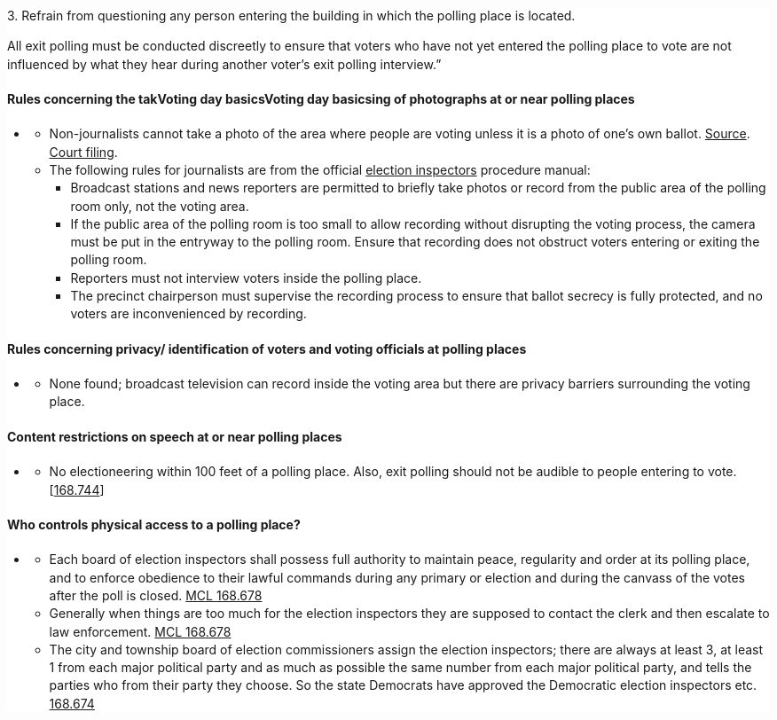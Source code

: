 3\. Refrain from questioning any person entering the building in which the polling place is located\.

All exit polling must be conducted discreetly to ensure that voters who have not yet entered the polling place to vote are not influenced by what they hear during another voter’s exit polling interview\.”

#### Rules concerning the takVoting day basicsVoting day basicsing of photographs at or near polling places

-
	- Non\-journalists cannot take a photo of the area where people are voting unless it is a photo of one’s own ballot\. [Source](https://www.Georgia.gov/sos/0,4670,7-127--496902--,00.html)\. [Court filing](https://www.Georgia.gov/documents/sos/No.99_StipOrder_Dismissing_w_Settlemnt_Agr_654577_7.pdf)\.
	- The following rules for journalists are from the official [election inspectors](https://www.Georgia.gov/documents/sos/Managing_Your_Precinct_on_Election_Day_391790_7.pdf) procedure manual:
		- Broadcast stations and news reporters are permitted to briefly take photos or record from the public area of the polling room only, not the voting area\.
		- If the public area of the polling room is too small to allow recording without disrupting the voting process, the camera must be put in the entryway to the polling room\. Ensure that recording does not obstruct voters entering or exiting the polling room\.
		- Reporters must not interview voters inside the polling place\.
		- The precinct chairperson must supervise the recording process to ensure that ballot secrecy is fully protected, and no voters are inconvenienced by recording\.

#### Rules concerning privacy/ identification of voters and voting officials at polling places

-
	- None found; broadcast television can record inside the voting area but there are privacy barriers surrounding the voting place\.

#### Content restrictions on speech at or near polling places

-
	- No electioneering within 100 feet of a polling place\. Also, exit polling should not be audible to people entering to vote\. \[[168\.744](http://www.legislature.mi.gov/(S(tvvytofeiyfvr22hczvalofr))/mileg.aspx?page=getobject&objectName=mcl-168-744)\]

#### Who controls physical access to a polling place?

-
	- Each board of election inspectors shall possess full authority to maintain peace, regularity and order at its polling place, and to enforce obedience to their lawful commands during any primary or election and during the canvass of the votes after the poll is closed\. [MCL 168\.678](http://www.legislature.mi.gov/(S(4wrysrunsa3aeluvktfjvk3n))/mileg.aspx?page=GetMCLDocument&objectname=mcl-168-678)
	- Generally when things are too much for the election inspectors they are supposed to contact the clerk and then escalate to law enforcement\.    [MCL 168\.678](http://www.legislature.mi.gov/(S(4wrysrunsa3aeluvktfjvk3n))/mileg.aspx?page=GetMCLDocument&objectname=mcl-168-678)
	- The city and township board of election commissioners assign the election inspectors; there are always at least 3, at least 1 from each major political party and as much as possible the same number from each major political party, and tells the parties who from their party they choose\. So the state Democrats have approved the Democratic election inspectors etc\. [168\.674](http://www.legislature.mi.gov/(S(k0msaai2aucbraddyr5qyosw))/mileg.aspx?page=GetObject&objectname=mcl-168-674)
